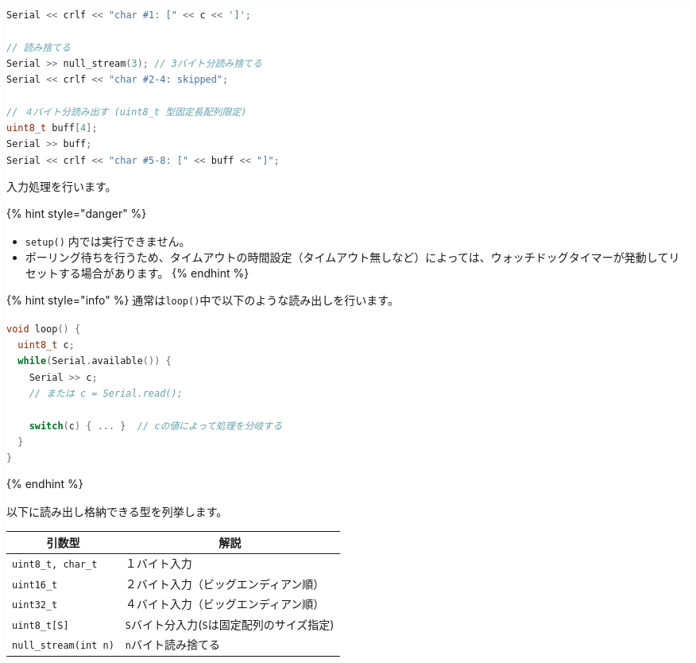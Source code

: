 ```cpp
Serial << crlf << "char #1: [" << c << ']';

// 読み捨てる
Serial >> null_stream(3); // 3バイト分読み捨てる
Serial << crlf << "char #2-4: skipped";

// ４バイト分読み出す (uint8_t 型固定長配列限定)
uint8_t buff[4];
Serial >> buff;
Serial << crlf << "char #5-8: [" << buff << "]";
```

入力処理を行います。

{% hint style="danger" %}
* `setup()` 内では実行できません。
* ポーリング待ちを行うため、タイムアウトの時間設定（タイムアウト無しなど）によっては、ウォッチドッグタイマーが発動してリセットする場合があります。
{% endhint %}

{% hint style="info" %}
通常は`loop()`中で以下のような読み出しを行います。

```cpp
void loop() {
  uint8_t c;
  while(Serial.available()) {
    Serial >> c;
    // または c = Serial.read();
    
    switch(c) { ... }  // cの値によって処理を分岐する
  }
}
```
{% endhint %}



以下に読み出し格納できる型を列挙します。

| 引数型                  | 解説                                                            |
| -------------------- | ------------------------------------------------------------- |
| `uint8_t, char_t`    | １バイト入力                                                        |
| `uint16_t`           | ２バイト入力（ビッグエンディアン順）                                            |
| `uint32_t`           | ４バイト入力（ビッグエンディアン順）                                            |
| `uint8_t[S]`         | `S`バイト分入力(`S`は固定配列のサイズ指定) |
| `null_stream(int n)` | `n`バイト読み捨てる                                                   |

